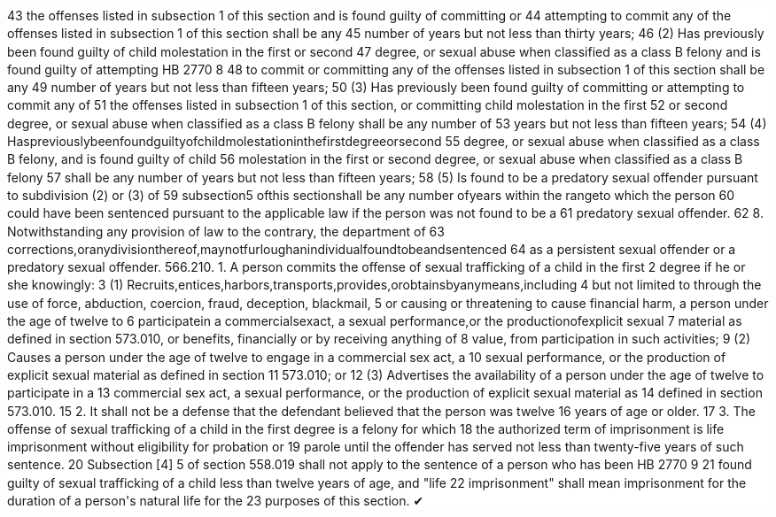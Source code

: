 43 the offenses listed in subsection 1 of this section and is found guilty of committing or
44 attempting to commit any of the offenses listed in subsection 1 of this section shall be any
45 number of years but not less than thirty years;
46 (2) Has previously been found guilty of child molestation in the first or second
47 degree, or sexual abuse when classified as a class B felony and is found guilty of attempting
HB 2770 8
48 to commit or committing any of the offenses listed in subsection 1 of this section shall be any
49 number of years but not less than fifteen years;
50 (3) Has previously been found guilty of committing or attempting to commit any of
51 the offenses listed in subsection 1 of this section, or committing child molestation in the first
52 or second degree, or sexual abuse when classified as a class B felony shall be any number of
53 years but not less than fifteen years;
54 (4) Haspreviouslybeenfoundguiltyofchildmolestationinthefirstdegreeorsecond
55 degree, or sexual abuse when classified as a class B felony, and is found guilty of child
56 molestation in the first or second degree, or sexual abuse when classified as a class B felony
57 shall be any number of years but not less than fifteen years;
58 (5) Is found to be a predatory sexual offender pursuant to subdivision (2) or (3) of
59 subsection5 ofthis sectionshall be any number ofyears within the rangeto which the person
60 could have been sentenced pursuant to the applicable law if the person was not found to be a
61 predatory sexual offender.
62 8. Notwithstanding any provision of law to the contrary, the department of
63 corrections,oranydivisionthereof,maynotfurloughanindividualfoundtobeandsentenced
64 as a persistent sexual offender or a predatory sexual offender.
566.210. 1. A person commits the offense of sexual trafficking of a child in the first
2 degree if he or she knowingly:
3 (1) Recruits,entices,harbors,transports,provides,orobtainsbyanymeans,including
4 but not limited to through the use of force, abduction, coercion, fraud, deception, blackmail,
5 or causing or threatening to cause financial harm, a person under the age of twelve to
6 participatein a commercialsexact, a sexual performance,or the productionofexplicit sexual
7 material as defined in section 573.010, or benefits, financially or by receiving anything of
8 value, from participation in such activities;
9 (2) Causes a person under the age of twelve to engage in a commercial sex act, a
10 sexual performance, or the production of explicit sexual material as defined in section
11 573.010; or
12 (3) Advertises the availability of a person under the age of twelve to participate in a
13 commercial sex act, a sexual performance, or the production of explicit sexual material as
14 defined in section 573.010.
15 2. It shall not be a defense that the defendant believed that the person was twelve
16 years of age or older.
17 3. The offense of sexual trafficking of a child in the first degree is a felony for which
18 the authorized term of imprisonment is life imprisonment without eligibility for probation or
19 parole until the offender has served not less than twenty-five years of such sentence.
20 Subsection [4] 5 of section 558.019 shall not apply to the sentence of a person who has been
HB 2770 9
21 found guilty of sexual trafficking of a child less than twelve years of age, and "life
22 imprisonment" shall mean imprisonment for the duration of a person's natural life for the
23 purposes of this section.
✔